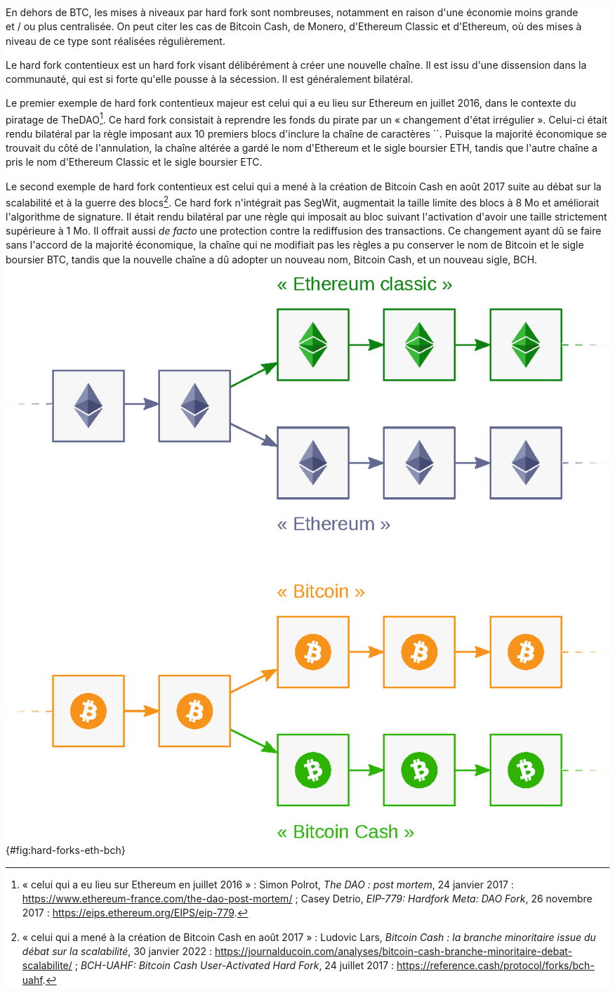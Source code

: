 En dehors de BTC, les mises à niveaux par hard fork sont nombreuses, notamment en raison d'une économie moins grande et / ou plus centralisée. On peut citer les cas de Bitcoin Cash, de Monero, d'Ethereum Classic et d'Ethereum, où des mises à niveau de ce type sont réalisées régulièrement.

Le hard fork contentieux est un hard fork visant délibérément à créer une nouvelle chaîne. Il est issu d'une dissension dans la communauté, qui est si forte qu'elle pousse à la sécession. Il est généralement bilatéral.

Le premier exemple de hard fork contentieux majeur est celui qui a eu lieu sur Ethereum en juillet 2016, dans le contexte du piratage de TheDAO[^769]. Ce hard fork consistait à reprendre les fonds du pirate par un « changement d'état irrégulier ». Celui-ci était rendu bilatéral par la règle imposant aux 10 premiers blocs d'inclure la chaîne de caractères ``. Puisque la majorité économique se trouvait du côté de l'annulation, la chaîne altérée a gardé le nom d'Ethereum et le sigle boursier ETH, tandis que l'autre chaîne a pris le nom d'Ethereum Classic et le sigle boursier ETC.

Le second exemple de hard fork contentieux est celui qui a mené à la création de Bitcoin Cash en août 2017 suite au débat sur la scalabilité et à la guerre des blocs[^770]. Ce hard fork n'intégrait pas SegWit, augmentait la taille limite des blocs à 8 Mo et améliorait l'algorithme de signature. Il était rendu bilatéral par une règle qui imposait au bloc suivant l'activation d'avoir une taille strictement supérieure à 1 Mo. Il offrait aussi *de facto* une protection contre la rediffusion des transactions. Ce changement ayant dû se faire sans l'accord de la majorité économique, la chaîne qui ne modifiait pas les règles a pu conserver le nom de Bitcoin et le sigle boursier BTC, tandis que la nouvelle chaîne a dû adopter un nouveau nom, Bitcoin Cash, et un nouveau sigle, BCH.

![Exemples de hard forks bilatéraux : ETH / ETC et BCH / BTC.](img/hard-forks-eth-etc-bch-btc.eps){#fig:hard-forks-eth-bch}

[^735]: « la syntaxe des messages de transmission de données » : Bitcoin Wiki, *Protocol documentation: Common structures* : <https://en.bitcoin.it/wiki/Protocol_documentation#Common_structures>.
[^736]: « l'implémentation principale utilisée par plus de 99 % des nœuds en novembre 2023 » : <https://coin.dance/nodes>.
[^737]: « une diversité d'implémentations » : <https://clientdiversity.org/#distribution>.
[^738]: « Le code source ouvert signifie que n'importe qui peut examiner le code de manière indépendante. S'il s'agissait d'une source fermée, personne ne pourrait vérifier la sécurité. Je pense qu'il est essentiel pour un programme de cette nature d'avoir un code source ouvert. » -- Satoshi Nakamoto, *Re: Questions about Bitcoin*, /12/2009 20:49:02 UTC : <https://bitcointalk.org/index.php?topic=13.msg46#msg46>.
[^739]: « Les distributions Linux sont ainsi formées de distributions antérieures » : Andreas Lundqvist, Donjan Rodic, Mohammed A. Mustafa, Muhammad Herdiansyah, Fabio Loli, *Linux Distribution Timeline*, 27 février 2021 : <https://commons.wikimedia.org/wiki/File:Linux_Distribution_Timeline_27_02_21.svg>.
[^740]: « le logiciel a été renommé en bitcoind / Bitcoin-Qt en 2011 » : Gavin Andresen, *Bitcoin-Qt/bitcoind version 0.5.0*, /11/2011 17:17:04 UTC : <https://bitcointalk.org/index.php?topic=52480.msg626275#msg626275>.
[^741]: « en Bitcoin Core le 19 mars 2014 » : Bitcoin Core, *Bitcoin Core version 0.9.0 released*, 19 mars 2014 : <https://bitcoin.org/en/release/v0.9.0#rebranding-to-bitcoin-core>.
[^742]: *Bitcoin Core integration/staging tree* : <https://github.com/bitcoin/bitcoin>.
[^743]: Satoshi Nakamoto, *Re: Switch to GPL*, /09/2010 19:24:53 UTC : <https://bitcointalk.org/index.php?topic=989.msg12494#msg12494>.
[^744]: « la liste de diffusion bitcoin-dev » : The bitcoin-dev Archives : <https://lists.linuxfoundation.org/pipermail/bitcoin-dev/>.
[^745]: « Les mainteneurs prendront en considération un correctif s'il est en accord avec les principes généraux du projet ; s'il répond aux normes minimales d'inclusion ; et jugeront du consensus général des contributeurs. » -- *Contributing to Bitcoin Core*, 26 mai 2023 : <https://github.com/bitcoin/bitcoin/blob/25.x/CONTRIBUTING.md>.
[^746]: Wladimir J. van der Laan, *The widening gyre*, 21 janvier 2021, archive : <https://web.archive.org/web/20210121201607/https://laanwj.github.io/2021/01/21/decentralize.html> ; Wladimir J. van der Laan, *Remove laanwj from trusted-keys (git commit)*, /02/2023 09:12 UTC : <https://github.com/bitcoin/bitcoin/commit/aafa5e945cef7a4f65ddadcf548932dd4e27ada1>.
[^747]: « Ryan Ofsky » : <https://github.com/bitcoin/bitcoin/commit/59ebee3fb4181baf20fab263cf1b587ece1bd5e2>.
[^748]: « la voie de mainteneurs emblématiques » : Andrew Chow, *List of people who have had commit access to Bitcoin Core*, /07/2022 20:05:39 UTC : <https://bitcointalk.org/index.php?topic=1774750.msg17700787#msg17700787>.
[^749]: Awemany, *600 Microseconds*, 21 septembre 2018 : <https://medium.com/@awemany/600-microseconds-b70f87b0b2a6>.
[^750]: Comme le faisait remarquer Hal Finney en 2011 : « Chaque jour qui passe sans que Bitcoin ne s'effondre en raison de problèmes juridiques ou techniques apporte de nouvelles informations au marché. Cela augmente les chances de succès de Bitcoin et justifie un prix plus élevé. » -- Hal Finney, *Re: Bitcoin and the Efficient Market Hypothesis*, /06/2011 23:36:04 UTC : <https://bitcointalk.org/index.php?topic=11765.msg169026#msg169026>.
[^751]: « hébergé sur un dépôt GitHub géré par Bitcoin Core » : <https://github.com/bitcoin/bips>
[^752]: Eric Lombrozo, *BIP-123: BIP Classification*, 26 août 2015 : <https://github.com/bitcoin/bips/blob/master/bip-0123.mediawiki>.
[^753]: « SLIP-44 » : <https://github.com/satoshilabs/slips/blob/master/slip-0044.md>
[^754]: « les CHIP » : <https://bch.info/en/chips>.
[^755]: « les LIP » : <https://github.com/litecoin-project/lips>.
[^756]: Satoshi Nakamoto décrivait la vérification de paiement simplifiée comme suit : « Il est possible de vérifier les paiements sans faire fonctionner un nœud complet du réseau. Un utilisateur a seulement besoin de conserver une copie des entêtes des blocs de la plus longue chaîne de preuves de travail, qu'il peut obtenir en interrogeant les nœuds du réseau jusqu'à ce qu'il soit convaincu qu'il possède la plus longue chaîne, et obtenir la branche de Merkle liant la transaction au bloc dans lequel elle est horodatée. Il ne peut pas vérifier la transaction par lui-même, mais en la reliant à un endroit de la chaîne, il peut voir qu'un nœud du réseau l'a acceptée, et les blocs ajoutés après le confirment. » -- Satoshi Nakamoto, *Bitcoin: A Peer-to-Peer Electronic Cash System*, 31 octobre 2008.
[^757]: Ce cas a été décrit par Satoshi Nakamoto dans le livre blanc : « De ce fait, la vérification est fiable tant que les nœuds honnêtes contrôlent le réseau, mais est plus vulnérable si le réseau est maîtrisé par un attaquant. Alors que les nœuds du réseau peuvent vérifier les transactions par eux-mêmes, la méthode simplifiée peut être trompée par des transactions forgées par l'attaquant aussi longtemps que celui-ci maîtrise le réseau. Une stratégie pour se protéger serait d'accepter les alertes des nœuds du réseau lorsqu'ils détectent un bloc invalide, invitant le logiciel de l'utilisateur à télécharger le bloc complet et les transactions suspectes pour confirmer l'incohérence. Les entreprises qui reçoivent fréquemment des paiements voudront probablement toujours faire fonctionner leurs propres nœuds afin d'obtenir une sécurité plus indépendante et une vérification plus rapide. » -- Satoshi Nakamoto, *Bitcoin: A Peer-to-Peer Electronic Cash System*, 31 octobre 2008.
[^758]: Une première façon de remédier au problème de confidentialité était de mettre en place des filtres de Bloom, tels que décrits dans le BIP-37, mais cette méthode était peu efficace. Voir Arthur Gervais, Srdjan Capkun, Ghassan O. Karame, Damian Gruber, « *On the Privacy Provisions of Bloom Filters in Lightweight Bitcoin Clients* », in *Proceedings of the 30th Annual Computer Security Applications Conference*, décembre 2014, pp. 326---335 : <https://eprint.iacr.org/2014/763.pdf>. Il existe également Neutrino, décrit dans le BIP-157 et le BIP-158, qui fait usage du codage de Golomb-Rice et demande une plus grande bande passante.
[^759]: « prévoyaient de doubler la taille limite des blocs sans protection contre la rediffusion afin que les portefeuilles à vérification de paiement simplifiée suivent simplement la chaîne la plus longue » : Mike Belshe, *\[Bitcoin-segwit2x\] Strong 2-Way Replay Protection*, /10/2017 20:16:02 UTC : <https://lists.linuxfoundation.org/pipermail/bitcoin-segwit2x/2017-October/000323.html>  « Aujourd'hui, nous sommes en bonne voie pour déployer segwit2x avec une grande majorité de mineurs qui le signalent encore. En plus de cela, 99,94 % des nœuds et des clients SPV suivront automatiquement la chaîne la plus longue (segwit2x). »
[^760]: « Satoshi pensait que le système pourrait perdurer avec une vérification centralisée entre les mains de quelques nœuds vérificateurs » : Satoshi Nakamoto a conservé cette vision jusqu'à son départ, comme en témoigne son courriel à Mike Hearn du 29 décembre 2010 :
[^761]: Satoshi Nakamoto, *Re: Bitcoin P2P e-cash paper*, /11/2008, 01:37:43 UTC : <https://www.metzdowd.com/pipermail/cryptography/2008-November/014815.html>.
[^762]: Understanding Bitcoin, *Not Your Node Not Your Rules! w/ Ketominer, Udi Wertheimer, Francis Pouliot & Mir Liponi* (vidéo), 5 avril 2019 : <https://www.youtube.com/watch?v=jwaKVIEm-rI>.
[^763]: « pas ton nœud, pas tes règles » : L'adage « *not your node, not your rules* » a été naturellement calqué sur l'adage « *not your keys, not your coins* » (voir par exemple ce tweet de Udi Wertheimer : <https://twitter.com/udiWertheimer/status/936215582487261184>). Il a été popularisé par le panel du même nom lors de la conférence Understanding Bitcoin, le 5 avril 2019. Le projet RaspiBlitz en a fait son slogan en 2020 : <https://github.com/rootzoll/raspiblitz/blob/bbeb5b21a982eeeb93306537e0aca2474bd23e03/README.md>.
[^764]: Satoshi Nakamoto, code source de la version 0.1 du logiciel Bitcoin : <https://github.com/trottier/original-bitcoin/blob/4184ab26345d19e87045ce7d9291e60e7d36e096/src/main.h#L1001-L1008>.
[^765]: Notez que les concepts sont liés. Ainsi, un fork logiciel (copie et modification) peut implémenter un fork des règles de consensus (hard fork ou soft fork) qui finira par créer un fork persistant de la chaîne (scission).
[^766]: David François (davout), *Re: Small protocol changes for flexibility*, /12/2010 15:08:02 UTC : <https://bitcointalk.org/index.php?topic=894.msg27757#msg27757>.
[^767]: Le 11 mars 2013, le passage de la version 0.7 du logiciel à la version 0.8 implémentait la migration du système de base de données de Berkeley DB à LevelDB. Toutefois, il s'avérait que Berkeley DB faisait intervenir une limite par défaut (*lock limit*) qui n'était pas présente dans LevelDB. Par conséquent, la migration constituait un hard fork accidentel et a provoqué un embranchement à partir du bloc 225 430 qui a duré environ 6 heures. La décision a finalement été prise de revenir à la version 0.7, invalidant la branche de 24 blocs minée du côté de la version 0.8, et de procéder à la migration quelques mois plus tard. -- Voir Vitalik Buterin, « *Bitcoin Network Shaken by Blockchain Fork* », *Bitcoin Magazine*, 13 mars 2013 : <https://bitcoinmagazine.com/technical/bitcoin-network-shaken-by-blockchain-fork-1363144448> ; et Gavin Andresen, *BIP-50: March 2013 Chain Fork Post-Mortem*,  : <https://github.com/bitcoin/bips/blob/master/bip-0050.mediawiki>.
[^768]: En octobre 2010, à la suite de la proposition de Jeff Garzik d'augmenter la limite directement à 7,168 Mo afin d'« égaler le taux transactionnel moyen de PayPal », Satoshi -- bien conscient qu'il s'agissait d'un correctif « incompatible avec le réseau » -- écrivait : « \[La mise à niveau\] peut être introduite progressivement, par exemple : if (blocknumber \> 115000) maxblocksize = largerlimit. Elle peut commencer à être intégrée dans les versions bien avant, de sorte qu'au moment où elle atteint le numéro de bloc et entre en vigueur, les anciennes versions qui ne l'ont pas sont déjà obsolètes. Lorsque nous approchons du numéro de bloc limite, je peux envoyer une alerte aux anciennes versions pour qu'elles sachent qu'elles doivent effectuer une mise à jour. » -- Satoshi Nakamoto, *Re: \[PATCH\] increase block size limit*, /10/2010 19:48:40 UTC : <https://bitcointalk.org/index.php?topic=1347.msg15366#msg15366>.
[^769]: « celui qui a eu lieu sur Ethereum en juillet 2016 » : Simon Polrot, *The DAO : post mortem*, 24 janvier 2017 : <https://www.ethereum-france.com/the-dao-post-mortem/> ; Casey Detrio, *EIP-779: Hardfork Meta: DAO Fork*, 26 novembre 2017 : <https://eips.ethereum.org/EIPS/eip-779>.
[^770]: « celui qui a mené à la création de Bitcoin Cash en août 2017 » : Ludovic Lars, *Bitcoin Cash : la branche minoritaire issue du débat sur la scalabilité*, 30 janvier 2022 : <https://journalducoin.com/analyses/bitcoin-cash-branche-minoritaire-debat-scalabilite/> ; *BCH-UAHF: Bitcoin Cash User-Activated Hard Fork*, 24 juillet 2017 : <https://reference.cash/protocol/forks/bch-uahf>.
[^771]: Nicolas van Saberhagen (ByteCoin), *OP_EVAL proposal*, /10/2011 00:49:19 UTC : <https://bitcointalk.org/index.php?topic=46538.msg553689#msg553689>.
[^772]: « Je lis probablement mal le code, mais je pense que OP_EVAL ne provoquerait pas de scission de la chaîne de blocs ! » s'est exprimé Gavin Andresen sur IRC. -- #bitcoin-dev IRC logs, 2 octobre 2010 : <https://web.archive.org/web/20131201200245/http://bitcoinstats.com/irc/bitcoin-dev/logs/2011/10/02>.
[^773]: Satoshi Nakamoto, *reverted makefile.unix wx-config -- version 0.3.6 (git commit)*, /07/2010 18:27:12 UTC : <https://sourceforge.net/p/bitcoin/code/119/>.
[^774]: « la version 0.3.6 du logiciel \[\...\] publiée le 29 juillet » : Satoshi Nakamoto, *\*\*\* ALERT \*\*\* Upgrade to 0.3.6*, /07/2010 19:13:06 UTC : <https://bitcointalk.org/index.php?topic=626.msg6451#msg6451>.
[^775]: « Les développeurs de Bitcoin SV ont ainsi désactivé P2SH en février 2020 » : Jon Southurst, *Final Genesis specs released---bye P2SH*, 10 janvier 2020 : <https://coingeek.com/final-genesis-specs-released-bye-p2sh/>.
[^776]: « bloc auxiliaire » : <https://bitcointalk.org/index.php?topic=283746.msg3036293#msg3036293>.
[^777]: « bloc d'extension » : <https://lists.linuxfoundation.org/pipermail/bitcoin-dev/2015-May/008356.html>.
[^778]: « soft fork généralisé » : ZoomT, *Increasing the blocksize as a (generalized) softfork.*, /12/2015 11:12:48 UTC : <https://bitcointalk.org/index.php?topic=1296628.msg13305141#msg13305141>.
[^779]: La façon dont un soft fork peut introduire de l'inflation dans Bitcoin a été exposée par le développeur Peter Todd en 2016. -- Peter Todd, *Forced Soft Forks*, 18 janvier 2016 : <https://petertodd.org/2016/forced-soft-forks>.
[^780]: « dette technique » : Ward Cunningham, « The WyCash Portfolio Management System », *Addendum to the Proceedings of OOPSLA 1992*, octobre 1992 : <https://dl.acm.org/doi/pdf/10.1145/157710.157715>.
[^781]: « avant que le développeur luke-jr ne décrive en 2015 comment en faire un soft fork » : Aaron van Wirdum, *The Long Road to SegWit: How Bitcoin's Biggest Protocol Upgrade Became Reality*, 23 août 2017 : <https://bitcoinmagazine.com/technical/the-long-road-to-segwit-how-bitcoins-biggest-protocol-upgrade-became-reality>.
[^782]: Mircea Popescu, *There's a one Bitcoin reward for the death of Pieter Wuille. Details below.*, 10 décembre 2015 : <http://trilema.com/2015/theres-a-one-bitcoin-reward-for-the-death-of-pieter-wuille-details-below/>.
[^783]: Amaury Séchet, *Bitcoin ABC's plan for the November 2020 upgrade*, 6 août 2020 : <https://amaurysechet.medium.com/bitcoin-abcs-plan-for-the-november-2020-upgrade-65fb84c4348f>.
[^784]: Vitalik Buterin, *Hard Forks, Soft Forks, Defaults and Coercion*, 14 mars 2017 : <https://vitalik.ca/general/2017/03/14/forks_and_markets.html>.